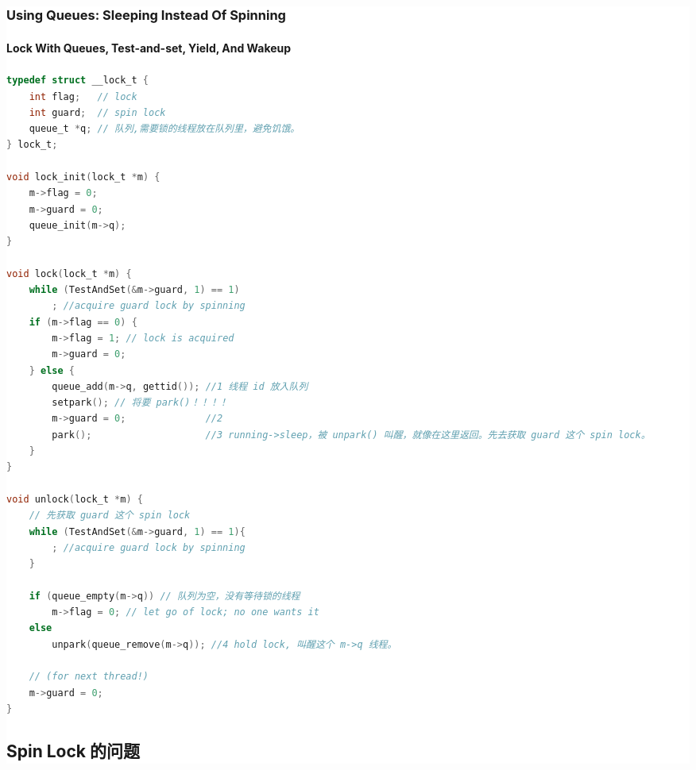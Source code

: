 ### Using Queues: Sleeping Instead Of Spinning

#### Lock With Queues, Test-and-set, Yield, And Wakeup

```c
typedef struct __lock_t {
    int flag;   // lock
    int guard;  // spin lock
    queue_t *q; // 队列,需要锁的线程放在队列里，避免饥饿。
} lock_t;

void lock_init(lock_t *m) {
    m->flag = 0;
    m->guard = 0;
    queue_init(m->q);
}

void lock(lock_t *m) {
    while (TestAndSet(&m->guard, 1) == 1)
        ; //acquire guard lock by spinning
    if (m->flag == 0) {
        m->flag = 1; // lock is acquired
        m->guard = 0;
    } else {
        queue_add(m->q, gettid()); //1 线程 id 放入队列
        setpark(); // 将要 park()！！！！
        m->guard = 0;              //2
        park();                    //3 running->sleep，被 unpark() 叫醒，就像在这里返回。先去获取 guard 这个 spin lock。
    }
}

void unlock(lock_t *m) {
    // 先获取 guard 这个 spin lock
    while (TestAndSet(&m->guard, 1) == 1){
        ; //acquire guard lock by spinning
    }

    if (queue_empty(m->q)) // 队列为空，没有等待锁的线程
        m->flag = 0; // let go of lock; no one wants it
    else
        unpark(queue_remove(m->q)); //4 hold lock, 叫醒这个 m->q 线程。

    // (for next thread!)
    m->guard = 0;
}

```





##  Spin Lock 的问题
